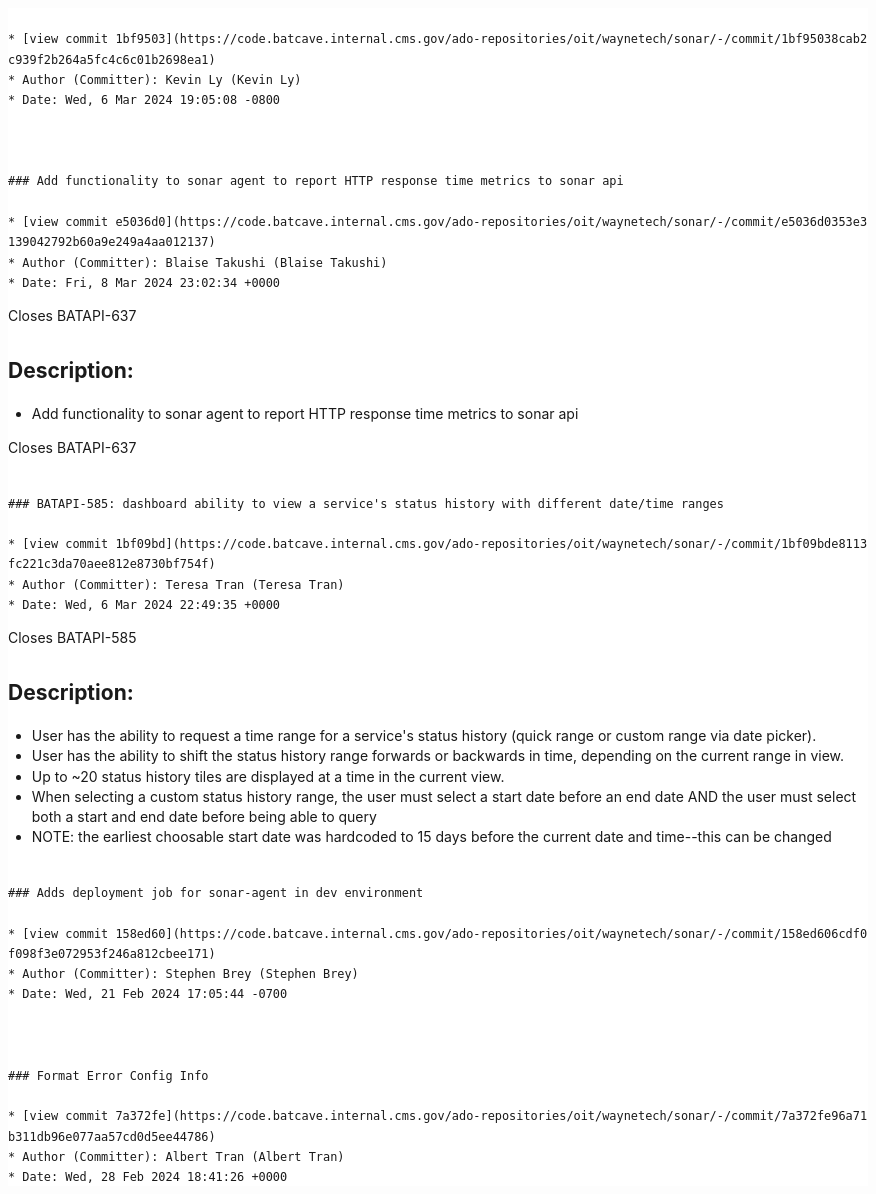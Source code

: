 ```

* [view commit 1bf9503](https://code.batcave.internal.cms.gov/ado-repositories/oit/waynetech/sonar/-/commit/1bf95038cab2c939f2b264a5fc4c6c01b2698ea1)
* Author (Committer): Kevin Ly (Kevin Ly)
* Date: Wed, 6 Mar 2024 19:05:08 -0800



### Add functionality to sonar agent to report HTTP response time metrics to sonar api

* [view commit e5036d0](https://code.batcave.internal.cms.gov/ado-repositories/oit/waynetech/sonar/-/commit/e5036d0353e3139042792b60a9e249a4aa012137)
* Author (Committer): Blaise Takushi (Blaise Takushi)
* Date: Fri, 8 Mar 2024 23:02:34 +0000

```
Closes BATAPI-637

## Description:

* Add functionality to sonar agent to report HTTP response time metrics to sonar api

Closes BATAPI-637
```

### BATAPI-585: dashboard ability to view a service's status history with different date/time ranges

* [view commit 1bf09bd](https://code.batcave.internal.cms.gov/ado-repositories/oit/waynetech/sonar/-/commit/1bf09bde8113fc221c3da70aee812e8730bf754f)
* Author (Committer): Teresa Tran (Teresa Tran)
* Date: Wed, 6 Mar 2024 22:49:35 +0000

```
Closes BATAPI-585

## Description:

* User has the ability to request a time range for a service's status history (quick range or custom range via date picker).
* User has the ability to shift the status history range forwards or backwards in time, depending on the current range in view.
* Up to ~20 status history tiles are displayed at a time in the current view.
* When selecting a custom status history range, the user must select a start date before an end date AND the user must select both a start and end date before being able to query
* NOTE: the earliest choosable start date was hardcoded to 15 days before the current date and time--this can be changed
```

### Adds deployment job for sonar-agent in dev environment

* [view commit 158ed60](https://code.batcave.internal.cms.gov/ado-repositories/oit/waynetech/sonar/-/commit/158ed606cdf0f098f3e072953f246a812cbee171)
* Author (Committer): Stephen Brey (Stephen Brey)
* Date: Wed, 21 Feb 2024 17:05:44 -0700



### Format Error Config Info

* [view commit 7a372fe](https://code.batcave.internal.cms.gov/ado-repositories/oit/waynetech/sonar/-/commit/7a372fe96a71b311db96e077aa57cd0d5ee44786)
* Author (Committer): Albert Tran (Albert Tran)
* Date: Wed, 28 Feb 2024 18:41:26 +0000
```